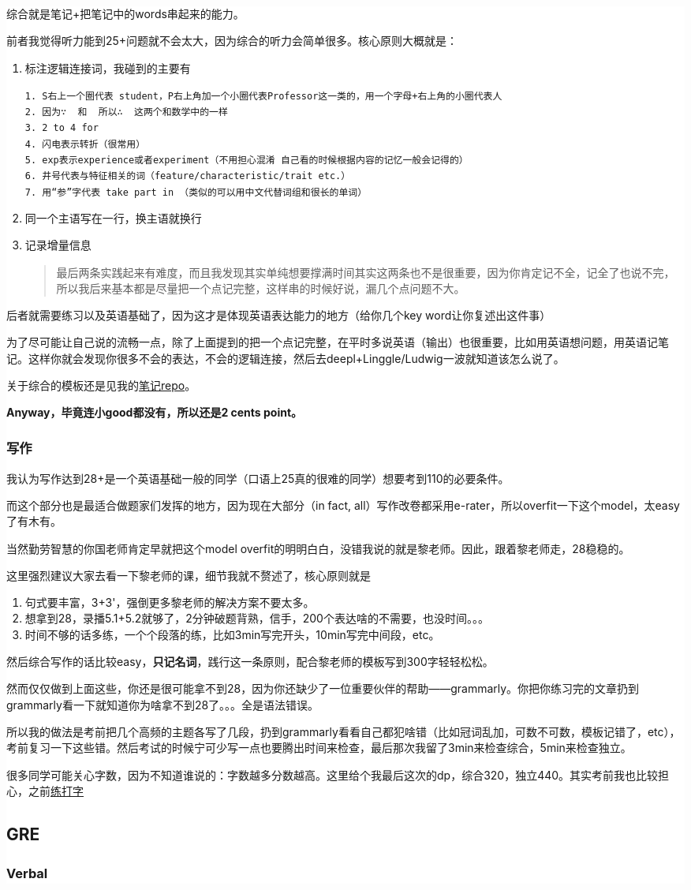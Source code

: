 综合就是笔记+把笔记中的words串起来的能力。

前者我觉得听力能到25+问题就不会太大，因为综合的听力会简单很多。核心原则大概就是：

1. 标注逻辑连接词，我碰到的主要有

    ```
    1. S右上一个圈代表 student，P右上角加一个小圈代表Professor这一类的，用一个字母+右上角的小圈代表人
    2. 因为∵  和  所以∴  这两个和数学中的一样
    3. 2 to 4 for
    4. 闪电表示转折（很常用）
    5. exp表示experience或者experiment（不用担心混淆 自己看的时候根据内容的记忆一般会记得的）
    6. 井号代表与特征相关的词（feature/characteristic/trait etc.）
    7. 用“参”字代表 take part in （类似的可以用中文代替词组和很长的单词）
    ```

2. 同一个主语写在一行，换主语就换行

3. 记录增量信息

    > 最后两条实践起来有难度，而且我发现其实单纯想要撑满时间其实这两条也不是很重要，因为你肯定记不全，记全了也说不完，所以我后来基本都是尽量把一个点记完整，这样串的时候好说，漏几个点问题不大。

后者就需要练习以及英语基础了，因为这才是体现英语表达能力的地方（给你几个key word让你复述出这件事）

为了尽可能让自己说的流畅一点，除了上面提到的把一个点记完整，在平时多说英语（输出）也很重要，比如用英语想问题，用英语记笔记。这样你就会发现你很多不会的表达，不会的逻辑连接，然后去deepl+Linggle/Ludwig一波就知道该怎么说了。

关于综合的模板还是见我的[笔记repo](https://github.com/WindowsXp-Beta/WindowsXp-NOTEs/tree/master/English/TOEFL/note/fiona)。

**Anyway，毕竟连小good都没有，所以还是2 cents point。**

### 写作

我认为写作达到28+是一个英语基础一般的同学（口语上25真的很难的同学）想要考到110的必要条件。

而这个部分也是最适合做题家们发挥的地方，因为现在大部分（in fact, all）写作改卷都采用e-rater，所以overfit一下这个model，太easy了有木有。

当然勤劳智慧的你国老师肯定早就把这个model overfit的明明白白，没错我说的就是黎老师。因此，跟着黎老师走，28稳稳的。

这里强烈建议大家去看一下黎老师的课，细节我就不赘述了，核心原则就是

1. 句式要丰富，3+3'，强倒更多黎老师的解决方案不要太多。
2. 想拿到28，录播5.1+5.2就够了，2分钟破题背熟，信手，200个表达啥的不需要，也没时间。。。
3. 时间不够的话多练，一个个段落的练，比如3min写完开头，10min写完中间段，etc。

然后综合写作的话比较easy，**只记名词**，践行这一条原则，配合黎老师的模板写到300字轻轻松松。

然而仅仅做到上面这些，你还是很可能拿不到28，因为你还缺少了一位重要伙伴的帮助——grammarly。你把你练习完的文章扔到grammarly看一下就知道你为啥拿不到28了。。。全是语法错误。

所以我的做法是考前把几个高频的主题各写了几段，扔到grammarly看看自己都犯啥错（比如冠词乱加，可数不可数，模板记错了，etc），考前复习一下这些错。然后考试的时候宁可少写一点也要腾出时间来检查，最后那次我留了3min来检查综合，5min来检查独立。

很多同学可能关心字数，因为不知道谁说的：字数越多分数越高。这里给个我最后这次的dp，综合320，独立440。其实考前我也比较担心，之前[练打字](https://www.keybr.com/)

## GRE

### Verbal
